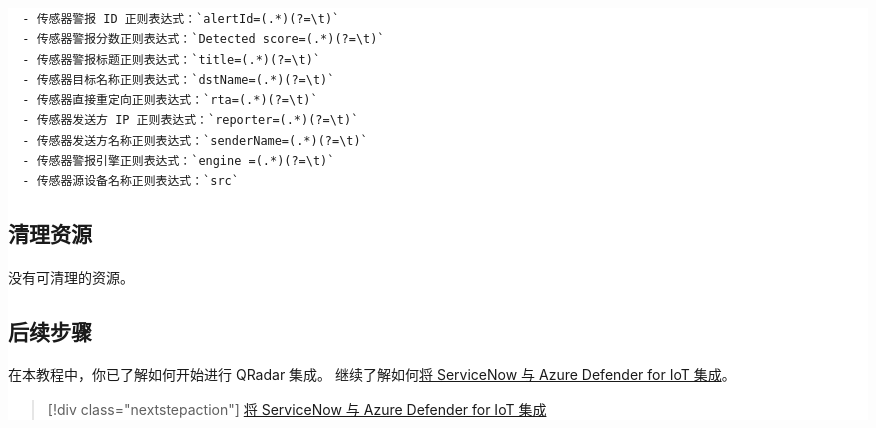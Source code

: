       - 传感器警报 ID 正则表达式：`alertId=(.*)(?=\t)`
      - 传感器警报分数正则表达式：`Detected score=(.*)(?=\t)`
      - 传感器警报标题正则表达式：`title=(.*)(?=\t)`
      - 传感器目标名称正则表达式：`dstName=(.*)(?=\t)`
      - 传感器直接重定向正则表达式：`rta=(.*)(?=\t)`
      - 传感器发送方 IP 正则表达式：`reporter=(.*)(?=\t)`
      - 传感器发送方名称正则表达式：`senderName=(.*)(?=\t)`
      - 传感器警报引擎正则表达式：`engine =(.*)(?=\t)`
      - 传感器源设备名称正则表达式：`src`

## <a name="clean-up-resources"></a>清理资源

没有可清理的资源。

## <a name="next-steps"></a>后续步骤

在本教程中，你已了解如何开始进行 QRadar 集成。 继续了解如何[将 ServiceNow 与 Azure Defender for IoT 集成](tutorial-servicenow.md)。

> [!div class="nextstepaction"]
> [将 ServiceNow 与 Azure Defender for IoT 集成](tutorial-servicenow.md)
